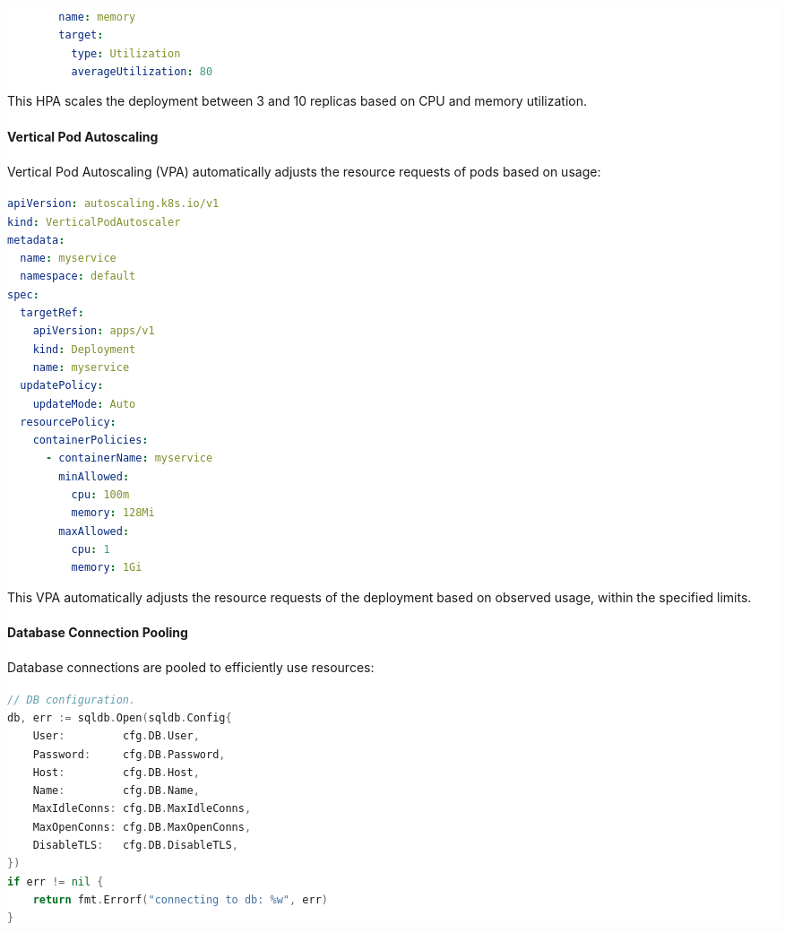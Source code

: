 ```yaml
        name: memory
        target:
          type: Utilization
          averageUtilization: 80
```

This HPA scales the deployment between 3 and 10 replicas based on CPU and memory utilization.

#### Vertical Pod Autoscaling

Vertical Pod Autoscaling (VPA) automatically adjusts the resource requests of pods based on usage:

```yaml
apiVersion: autoscaling.k8s.io/v1
kind: VerticalPodAutoscaler
metadata:
  name: myservice
  namespace: default
spec:
  targetRef:
    apiVersion: apps/v1
    kind: Deployment
    name: myservice
  updatePolicy:
    updateMode: Auto
  resourcePolicy:
    containerPolicies:
      - containerName: myservice
        minAllowed:
          cpu: 100m
          memory: 128Mi
        maxAllowed:
          cpu: 1
          memory: 1Gi
```

This VPA automatically adjusts the resource requests of the deployment based on observed usage, within the specified limits.

#### Database Connection Pooling

Database connections are pooled to efficiently use resources:

```go
// DB configuration.
db, err := sqldb.Open(sqldb.Config{
    User:         cfg.DB.User,
    Password:     cfg.DB.Password,
    Host:         cfg.DB.Host,
    Name:         cfg.DB.Name,
    MaxIdleConns: cfg.DB.MaxIdleConns,
    MaxOpenConns: cfg.DB.MaxOpenConns,
    DisableTLS:   cfg.DB.DisableTLS,
})
if err != nil {
    return fmt.Errorf("connecting to db: %w", err)
}
```

